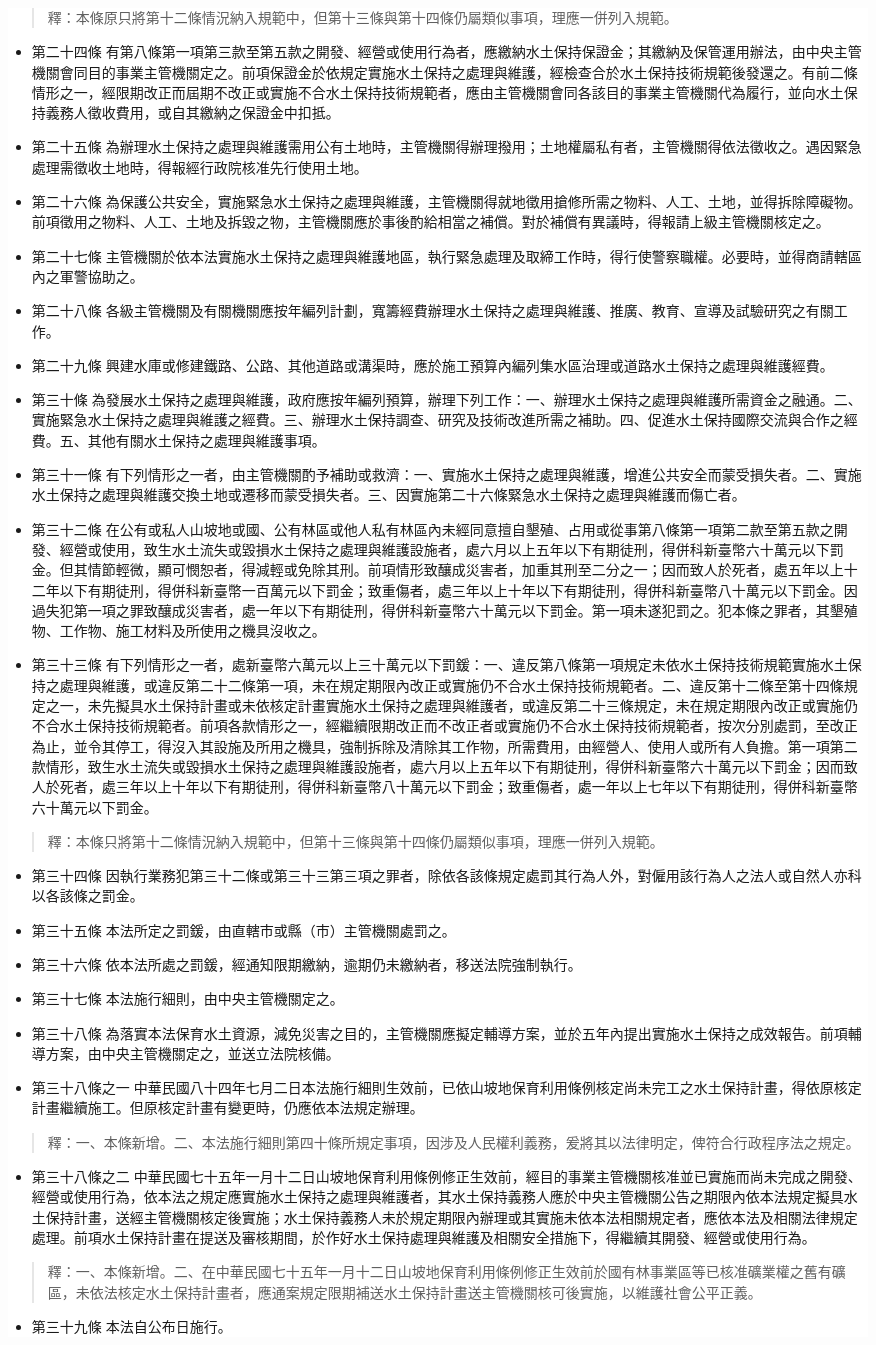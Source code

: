 > 釋：本條原只將第十二條情況納入規範中，但第十三條與第十四條仍屬類似事項，理應一併列入規範。

* 第二十四條 有第八條第一項第三款至第五款之開發、經營或使用行為者，應繳納水土保持保證金；其繳納及保管運用辦法，由中央主管機關會同目的事業主管機關定之。前項保證金於依規定實施水土保持之處理與維護，經檢查合於水土保持技術規範後發還之。有前二條情形之一，經限期改正而屆期不改正或實施不合水土保持技術規範者，應由主管機關會同各該目的事業主管機關代為履行，並向水土保持義務人徵收費用，或自其繳納之保證金中扣抵。

* 第二十五條 為辦理水土保持之處理與維護需用公有土地時，主管機關得辦理撥用；土地權屬私有者，主管機關得依法徵收之。遇因緊急處理需徵收土地時，得報經行政院核准先行使用土地。

* 第二十六條 為保護公共安全，實施緊急水土保持之處理與維護，主管機關得就地徵用搶修所需之物料、人工、土地，並得拆除障礙物。前項徵用之物料、人工、土地及拆毀之物，主管機關應於事後酌給相當之補償。對於補償有異議時，得報請上級主管機關核定之。

* 第二十七條 主管機關於依本法實施水土保持之處理與維護地區，執行緊急處理及取締工作時，得行使警察職權。必要時，並得商請轄區內之軍警協助之。

* 第二十八條 各級主管機關及有關機關應按年編列計劃，寬籌經費辦理水土保持之處理與維護、推廣、教育、宣導及試驗研究之有關工作。

* 第二十九條 興建水庫或修建鐵路、公路、其他道路或溝渠時，應於施工預算內編列集水區治理或道路水土保持之處理與維護經費。

* 第三十條 為發展水土保持之處理與維護，政府應按年編列預算，辦理下列工作：一、辦理水土保持之處理與維護所需資金之融通。二、實施緊急水土保持之處理與維護之經費。三、辦理水土保持調查、研究及技術改進所需之補助。四、促進水土保持國際交流與合作之經費。五、其他有關水土保持之處理與維護事項。

* 第三十一條 有下列情形之一者，由主管機關酌予補助或救濟：一、實施水土保持之處理與維護，增進公共安全而蒙受損失者。二、實施水土保持之處理與維護交換土地或遷移而蒙受損失者。三、因實施第二十六條緊急水土保持之處理與維護而傷亡者。

* 第三十二條 在公有或私人山坡地或國、公有林區或他人私有林區內未經同意擅自墾殖、占用或從事第八條第一項第二款至第五款之開發、經營或使用，致生水土流失或毀損水土保持之處理與維護設施者，處六月以上五年以下有期徒刑，得併科新臺幣六十萬元以下罰金。但其情節輕微，顯可憫恕者，得減輕或免除其刑。前項情形致釀成災害者，加重其刑至二分之一；因而致人於死者，處五年以上十二年以下有期徒刑，得併科新臺幣一百萬元以下罰金；致重傷者，處三年以上十年以下有期徒刑，得併科新臺幣八十萬元以下罰金。因過失犯第一項之罪致釀成災害者，處一年以下有期徒刑，得併科新臺幣六十萬元以下罰金。第一項未遂犯罰之。犯本條之罪者，其墾殖物、工作物、施工材料及所使用之機具沒收之。

* 第三十三條 有下列情形之一者，處新臺幣六萬元以上三十萬元以下罰鍰：一、違反第八條第一項規定未依水土保持技術規範實施水土保持之處理與維護，或違反第二十二條第一項，未在規定期限內改正或實施仍不合水土保持技術規範者。二、違反第十二條至第十四條規定之一，未先擬具水土保持計畫或未依核定計畫實施水土保持之處理與維護者，或違反第二十三條規定，未在規定期限內改正或實施仍不合水土保持技術規範者。前項各款情形之一，經繼續限期改正而不改正者或實施仍不合水土保持技術規範者，按次分別處罰，至改正為止，並令其停工，得沒入其設施及所用之機具，強制拆除及清除其工作物，所需費用，由經營人、使用人或所有人負擔。第一項第二款情形，致生水土流失或毀損水土保持之處理與維護設施者，處六月以上五年以下有期徒刑，得併科新臺幣六十萬元以下罰金；因而致人於死者，處三年以上十年以下有期徒刑，得併科新臺幣八十萬元以下罰金；致重傷者，處一年以上七年以下有期徒刑，得併科新臺幣六十萬元以下罰金。

> 釋：本條只將第十二條情況納入規範中，但第十三條與第十四條仍屬類似事項，理應一併列入規範。

* 第三十四條 因執行業務犯第三十二條或第三十三第三項之罪者，除依各該條規定處罰其行為人外，對僱用該行為人之法人或自然人亦科以各該條之罰金。

* 第三十五條 本法所定之罰鍰，由直轄市或縣（市）主管機關處罰之。

* 第三十六條 依本法所處之罰鍰，經通知限期繳納，逾期仍未繳納者，移送法院強制執行。

* 第三十七條 本法施行細則，由中央主管機關定之。

* 第三十八條 為落實本法保育水土資源，減免災害之目的，主管機關應擬定輔導方案，並於五年內提出實施水土保持之成效報告。前項輔導方案，由中央主管機關定之，並送立法院核備。

* 第三十八條之一 中華民國八十四年七月二日本法施行細則生效前，已依山坡地保育利用條例核定尚未完工之水土保持計畫，得依原核定計畫繼續施工。但原核定計畫有變更時，仍應依本法規定辦理。

> 釋：一、本條新增。二、本法施行細則第四十條所規定事項，因涉及人民權利義務，爰將其以法律明定，俾符合行政程序法之規定。

* 第三十八條之二 中華民國七十五年一月十二日山坡地保育利用條例修正生效前，經目的事業主管機關核准並已實施而尚未完成之開發、經營或使用行為，依本法之規定應實施水土保持之處理與維護者，其水土保持義務人應於中央主管機關公告之期限內依本法規定擬具水土保持計畫，送經主管機關核定後實施；水土保持義務人未於規定期限內辦理或其實施未依本法相關規定者，應依本法及相關法律規定處理。前項水土保持計畫在提送及審核期間，於作好水土保持處理與維護及相關安全措施下，得繼續其開發、經營或使用行為。

> 釋：一、本條新增。二、在中華民國七十五年一月十二日山坡地保育利用條例修正生效前於國有林事業區等已核准礦業權之舊有礦區，未依法核定水土保持計畫者，應通案規定限期補送水土保持計畫送主管機關核可後實施，以維護社會公平正義。

* 第三十九條 本法自公布日施行。

